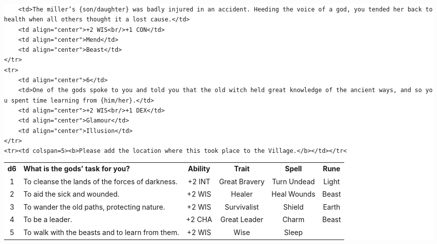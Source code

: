 		<td>The miller’s {son/daughter} was badly injured in an accident. Heeding the voice of a god, you tended her back to health when all others thought it a lost cause.</td>
		<td align="center">+2 WIS<br/>+1 CON</td>
		<td align="center">Mend</td>
		<td align="center">Beast</td>
	</tr>
	<tr>
		<td align="center">6</td>
		<td>One of the gods spoke to you and told you that the old witch held great knowledge of the ancient ways, and so you spent time learning from {him/her}.</td>
		<td align="center">+2 WIS<br/>+1 DEX</td>
		<td align="center">Glamour</td>
		<td align="center">Illusion</td>
	</tr>
	<tr><td colspan=5><b>Please add the location where this took place to the Village.</b></td></tr<
</table>

<table>
	<tr>
		<td align="center"><b>d6</b></td>
		<td><b>What is the gods’ task for you?</b></td>
		<td align="center"><b>Ability</b></td>
		<td align="center"><b>Trait</b></td>
		<td align="center"><b>Spell</b></td>
		<td align="center"><b>Rune</b></td>
	</tr>
	<tr>
		<td align="center">1</td>
		<td>To cleanse the lands of the forces of darkness.</td>
		<td align="center">+2 INT</td>
		<td align="center">Great Bravery</td>
		<td align="center">Turn Undead</td>
		<td align="center">Light</td>
	</tr>
	<tr>
		<td align="center">2</td>
		<td>To aid the sick and wounded.</td>
		<td align="center">+2 WIS</td>
		<td align="center">Healer</td>
		<td align="center">Heal Wounds</td>
		<td align="center">Beast</td>
	</tr>
	<tr>
		<td align="center">3</td>
		<td>To wander the old paths, protecting nature.</td>
		<td align="center">+2 WIS</td>
		<td align="center">Survivalist</td>
		<td align="center">Shield</td>
		<td align="center">Earth</td>
	</tr>
	<tr>
		<td align="center">4</td>
		<td>To be a leader.</td>
		<td align="center">+2 CHA</td>
		<td align="center">Great Leader</td>
		<td align="center">Charm</td>
		<td align="center">Beast</td>
	</tr>
	<tr>
		<td align="center">5</td>
		<td>To walk with the beasts and to learn from them.</td>
		<td align="center">+2 WIS</td>
		<td align="center">Wise</td>
		<td align="center">Sleep</td>